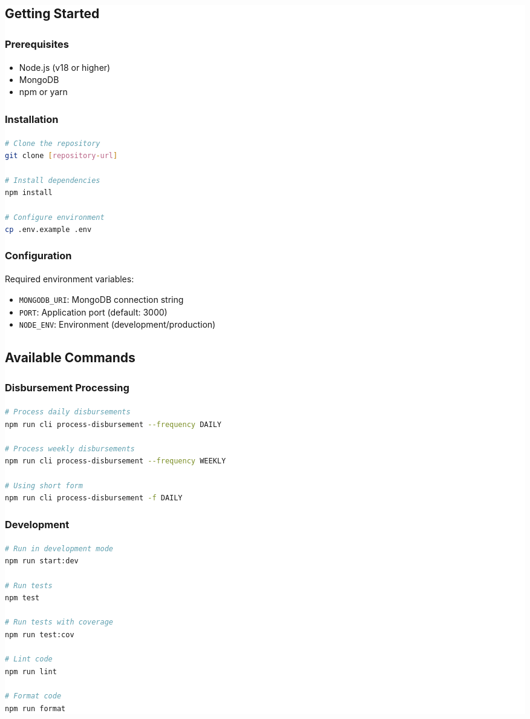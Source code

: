 ## Getting Started

### Prerequisites
- Node.js (v18 or higher)
- MongoDB
- npm or yarn

### Installation
```bash
# Clone the repository
git clone [repository-url]

# Install dependencies
npm install

# Configure environment
cp .env.example .env
```

### Configuration
Required environment variables:
- `MONGODB_URI`: MongoDB connection string
- `PORT`: Application port (default: 3000)
- `NODE_ENV`: Environment (development/production)

## Available Commands

### Disbursement Processing
```bash
# Process daily disbursements
npm run cli process-disbursement --frequency DAILY

# Process weekly disbursements
npm run cli process-disbursement --frequency WEEKLY

# Using short form
npm run cli process-disbursement -f DAILY
```

### Development
```bash
# Run in development mode
npm run start:dev

# Run tests
npm test

# Run tests with coverage
npm run test:cov

# Lint code
npm run lint

# Format code
npm run format
```
